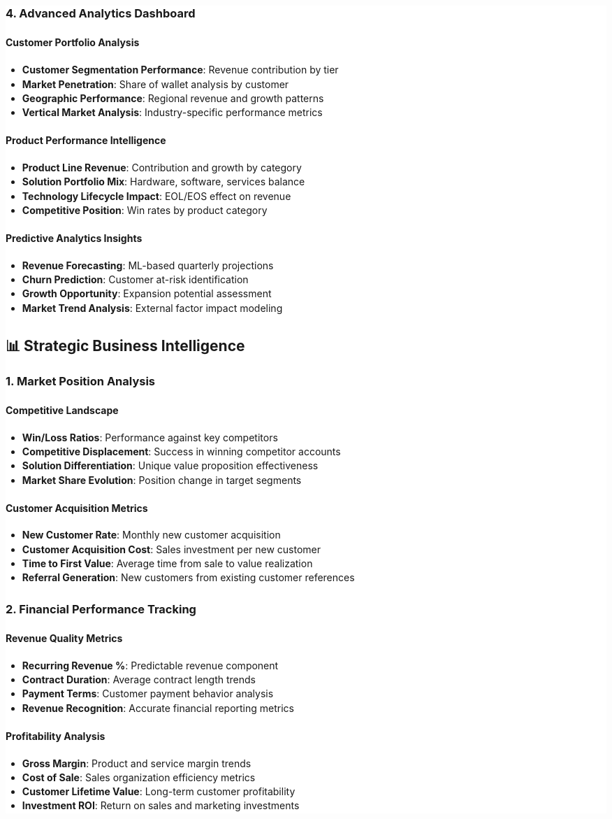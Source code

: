 ### 4. **Advanced Analytics Dashboard**

#### **Customer Portfolio Analysis**
- **Customer Segmentation Performance**: Revenue contribution by tier
- **Market Penetration**: Share of wallet analysis by customer
- **Geographic Performance**: Regional revenue and growth patterns
- **Vertical Market Analysis**: Industry-specific performance metrics

#### **Product Performance Intelligence**
- **Product Line Revenue**: Contribution and growth by category
- **Solution Portfolio Mix**: Hardware, software, services balance
- **Technology Lifecycle Impact**: EOL/EOS effect on revenue
- **Competitive Position**: Win rates by product category

#### **Predictive Analytics Insights**
- **Revenue Forecasting**: ML-based quarterly projections
- **Churn Prediction**: Customer at-risk identification
- **Growth Opportunity**: Expansion potential assessment
- **Market Trend Analysis**: External factor impact modeling

## 📊 Strategic Business Intelligence

### 1. **Market Position Analysis**

#### **Competitive Landscape**
- **Win/Loss Ratios**: Performance against key competitors
- **Competitive Displacement**: Success in winning competitor accounts
- **Solution Differentiation**: Unique value proposition effectiveness
- **Market Share Evolution**: Position change in target segments

#### **Customer Acquisition Metrics**
- **New Customer Rate**: Monthly new customer acquisition
- **Customer Acquisition Cost**: Sales investment per new customer
- **Time to First Value**: Average time from sale to value realization
- **Referral Generation**: New customers from existing customer references

### 2. **Financial Performance Tracking**

#### **Revenue Quality Metrics**
- **Recurring Revenue %**: Predictable revenue component
- **Contract Duration**: Average contract length trends
- **Payment Terms**: Customer payment behavior analysis
- **Revenue Recognition**: Accurate financial reporting metrics

#### **Profitability Analysis**
- **Gross Margin**: Product and service margin trends
- **Cost of Sale**: Sales organization efficiency metrics
- **Customer Lifetime Value**: Long-term customer profitability
- **Investment ROI**: Return on sales and marketing investments
